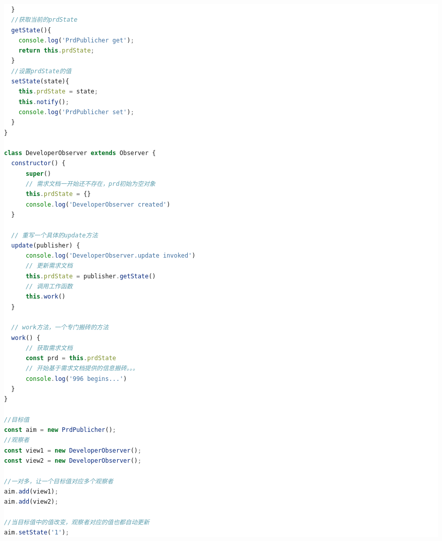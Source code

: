 ```js
  }
  //获取当前的prdState
  getState(){
    console.log('PrdPublicher get');
    return this.prdState;
  }
  //设置prdState的值
  setState(state){
    this.prdState = state;
    this.notify();
    console.log('PrdPublicher set');
  }
}

class DeveloperObserver extends Observer {
  constructor() {
      super()
      // 需求文档一开始还不存在，prd初始为空对象
      this.prdState = {}
      console.log('DeveloperObserver created')
  }
  
  // 重写一个具体的update方法
  update(publisher) {
      console.log('DeveloperObserver.update invoked')
      // 更新需求文档
      this.prdState = publisher.getState()
      // 调用工作函数
      this.work()
  }
  
  // work方法，一个专门搬砖的方法
  work() {
      // 获取需求文档
      const prd = this.prdState
      // 开始基于需求文档提供的信息搬砖。。。
      console.log('996 begins...')
  }
}

//目标值
const aim = new PrdPublicher();
//观察者
const view1 = new DeveloperObserver();
const view2 = new DeveloperObserver();

//一对多，让一个目标值对应多个观察者
aim.add(view1);
aim.add(view2);

//当目标值中的值改变，观察者对应的值也都自动更新
aim.setState('1');
```
